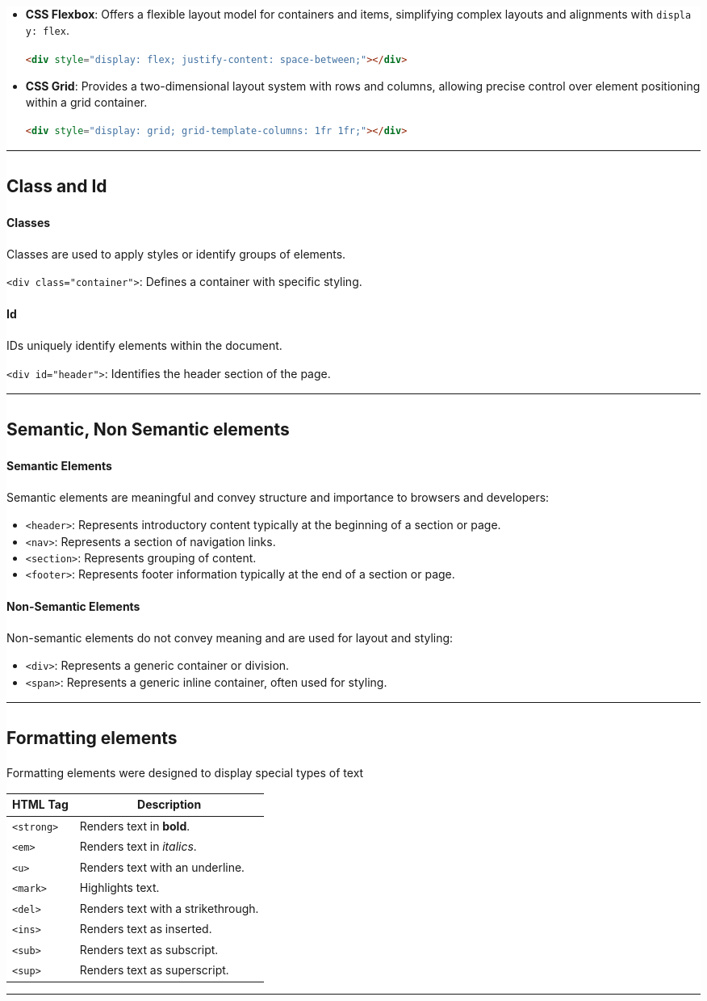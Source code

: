 - **CSS Flexbox**: Offers a flexible layout model for containers and items, simplifying complex layouts and alignments with `display: flex`.

    ```html
    <div style="display: flex; justify-content: space-between;"></div>
    ```

- **CSS Grid**: Provides a two-dimensional layout system with rows and columns, allowing precise control over element positioning within a grid container.

    ```html
    <div style="display: grid; grid-template-columns: 1fr 1fr;"></div>
    ```
---
## Class and Id

#### Classes
Classes are used to apply styles or identify groups of elements.

`<div class="container">`: Defines a container with specific styling.

#### Id
IDs uniquely identify elements within the document.

`<div id="header">`: Identifies the header section of the page.
 
---
## Semantic, Non Semantic elements
#### Semantic Elements

Semantic elements are meaningful and convey structure and importance to browsers and developers:

- `<header>`: Represents introductory content typically at the beginning of a section or page.
- `<nav>`: Represents a section of navigation links.
- `<section>`: Represents grouping of content.
- `<footer>`: Represents footer information typically at the end of a section or page.

#### Non-Semantic Elements
Non-semantic elements do not convey meaning and are used for layout and styling:

- `<div>`: Represents a generic container or division.
- `<span>`: Represents a generic inline container, often used for styling.
---

## Formatting elements
Formatting elements were designed to display special types of text

| HTML Tag | Description                     |
|----------|---------------------------------|
| `<strong>` | Renders text in **bold**.       |
| `<em>`    | Renders text in *italics*.      |
| `<u>`     | Renders text with an underline. |
| `<mark>`  | Highlights text.                |
| `<del>`   | Renders text with a strikethrough. |
| `<ins>`   | Renders text as inserted.       |
| `<sub>`   | Renders text as subscript.      |
| `<sup>`   | Renders text as superscript.    |

---